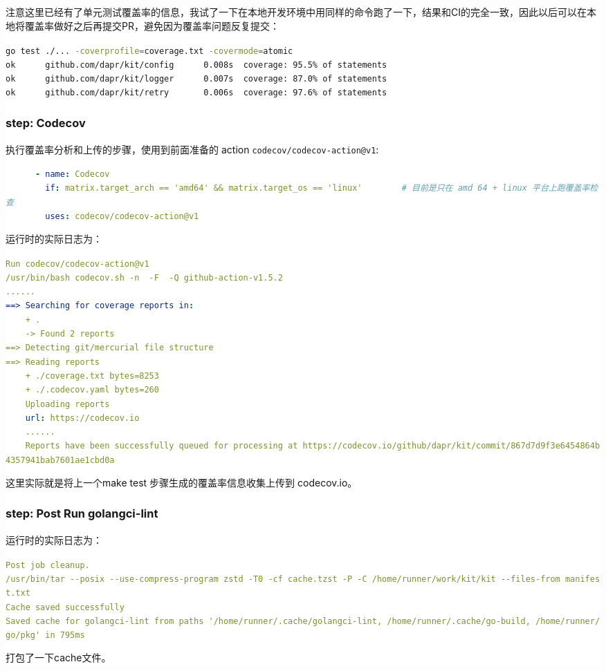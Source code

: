 注意这里已经有了单元测试覆盖率的信息，我试了一下在本地开发环境中用同样的命令跑了一下，结果和CI的完全一致，因此以后可以在本地将覆盖率做好之后再提交PR，避免因为覆盖率问题反复提交：

```bash
go test ./... -coverprofile=coverage.txt -covermode=atomic
ok      github.com/dapr/kit/config      0.008s  coverage: 95.5% of statements
ok      github.com/dapr/kit/logger      0.007s  coverage: 87.0% of statements
ok      github.com/dapr/kit/retry       0.006s  coverage: 97.6% of statements
```

### step: Codecov

执行覆盖率分析和上传的步骤，使用到前面准备的 action `codecov/codecov-action@v1`:

```yaml
      - name: Codecov
        if: matrix.target_arch == 'amd64' && matrix.target_os == 'linux'		# 目前是只在 amd 64 + linux 平台上跑覆盖率检查
        uses: codecov/codecov-action@v1
```

运行时的实际日志为：

```yaml
Run codecov/codecov-action@v1
/usr/bin/bash codecov.sh -n  -F  -Q github-action-v1.5.2
......
==> Searching for coverage reports in:
    + .
    -> Found 2 reports
==> Detecting git/mercurial file structure
==> Reading reports
    + ./coverage.txt bytes=8253
    + ./.codecov.yaml bytes=260
    Uploading reports
    url: https://codecov.io
    ......
    Reports have been successfully queued for processing at https://codecov.io/github/dapr/kit/commit/867d7d9f3e6454864b4357941bab7601ae1cbd0a
```

这里实际就是将上一个make test 步骤生成的覆盖率信息收集上传到 codecov.io。

### step: Post Run golangci-lint

运行时的实际日志为：

```yaml
Post job cleanup.
/usr/bin/tar --posix --use-compress-program zstd -T0 -cf cache.tzst -P -C /home/runner/work/kit/kit --files-from manifest.txt
Cache saved successfully
Saved cache for golangci-lint from paths '/home/runner/.cache/golangci-lint, /home/runner/.cache/go-build, /home/runner/go/pkg' in 795ms
```

打包了一下cache文件。
